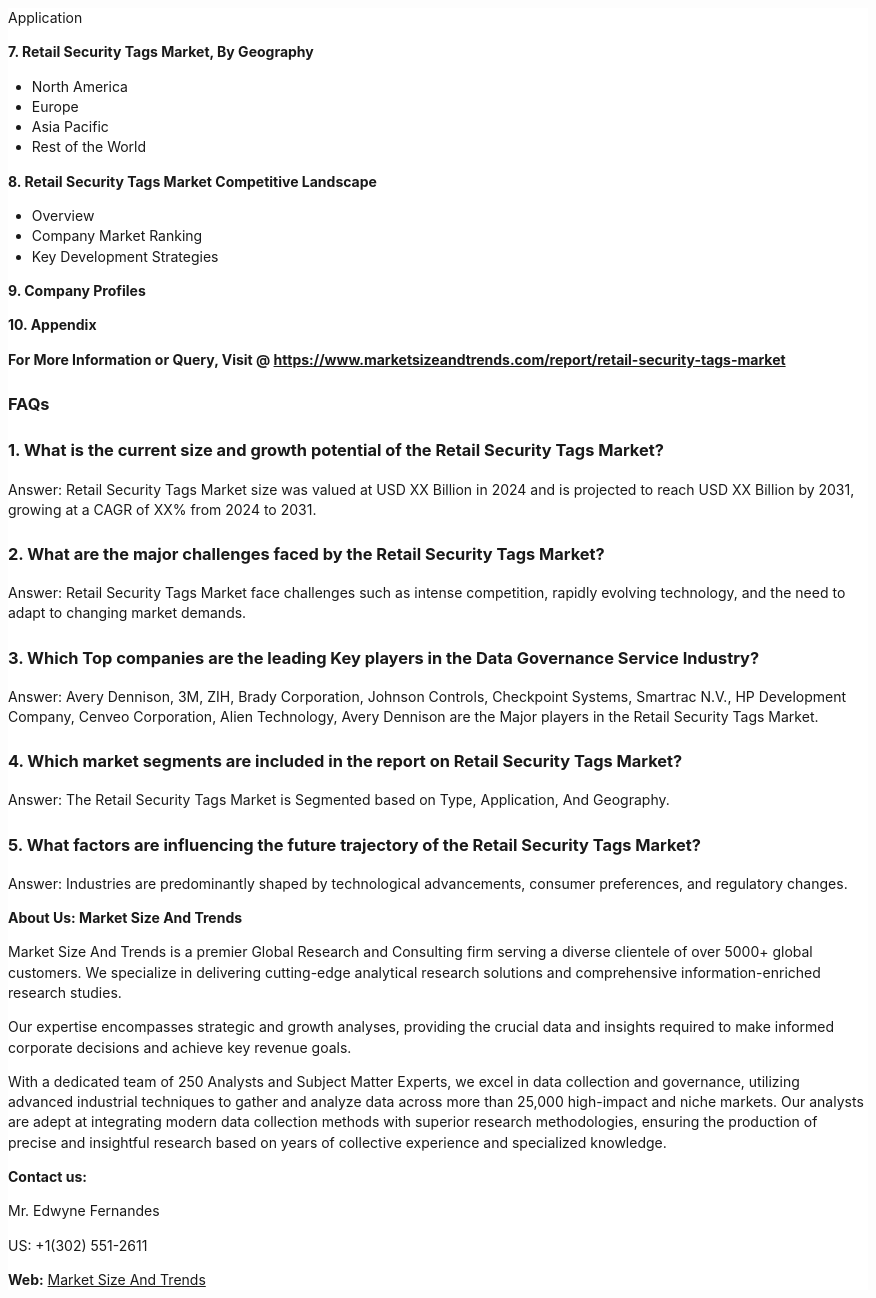 Application</span></strong></p></div><div class="" data-test-id=""><p><strong><span class="">7. Retail Security Tags Market, By Geography</span></strong></p></div><div class="" data-test-id=""><ul><li><span class="">North America</span></li><li><span class="">Europe</span></li><li><span class="">Asia Pacific</span></li><li><span class="">Rest of the World</span></li></ul></div><div class="" data-test-id=""><p><strong><span class="">8. Retail Security Tags Market Competitive Landscape</span></strong></p></div><div class="" data-test-id=""><ul><li><span class="">Overview</span></li><li><span class="">Company Market Ranking</span></li><li><span class="">Key Development Strategies</span></li></ul></div><div class="" data-test-id=""><p><strong><span class="">9. Company Profiles</span></strong></p></div><div class="" data-test-id=""><p><strong><span class="">10. Appendix</span></strong></p></div><div class="" data-test-id=""><p><strong><span class="">For More Information or Query, Visit @ <a href="https://www.marketsizeandtrends.com/report/retail-security-tags-market" target="_blank">https://www.marketsizeandtrends.com/report/retail-security-tags-market</a></span></strong></p></div><div class="" data-test-id=""><div class="article-main__content" data-test-id="publishing-text-block"><h3><strong><span class="">FAQs</span></strong></h3></div><div class="article-main__content" data-test-id="publishing-text-block"><h3><span class="">1. What is the current size and growth potential of the Retail Security Tags Market?</span></h3></div><div class="article-main__content" data-test-id="publishing-text-block"><p><span class="font-[700]">Answer</span><span class="">: Retail Security Tags Market size was valued at USD XX Billion in 2024 and is projected to reach USD XX Billion by 2031, growing at a CAGR of XX% from 2024 to 2031.</span></p></div><div class="article-main__content" data-test-id="publishing-text-block"><h3><span class="">2. What are the major challenges faced by the Retail Security Tags Market?</span></h3></div><div class="article-main__content" data-test-id="publishing-text-block"><p><span class="font-[700]">Answer</span><span class="">: Retail Security Tags Market face challenges such as intense competition, rapidly evolving technology, and the need to adapt to changing market demands.</span></p></div><div class="article-main__content" data-test-id="publishing-text-block"><h3><span class="">3. Which Top companies are the leading Key players in the Data Governance Service Industry?</span></h3></div><div class="article-main__content" data-test-id="publishing-text-block"><p><span class="font-[700]">Answer</span><span class="">: Avery Dennison, 3M, ZIH, Brady Corporation, Johnson Controls, Checkpoint Systems, Smartrac N.V., HP Development Company, Cenveo Corporation, Alien Technology, Avery Dennison are the Major players in the Retail Security Tags Market.</span></p></div><div class="article-main__content" data-test-id="publishing-text-block"><h3><span class="">4. Which market segments are included in the report on Retail Security Tags Market?</span></h3></div><div class="article-main__content" data-test-id="publishing-text-block"><p><span class="font-[700]">Answer</span><span class="">: The Retail Security Tags Market is Segmented based on Type, Application, And Geography.</span></p></div><div class="article-main__content" data-test-id="publishing-text-block"><h3><span class="">5. What factors are influencing the future trajectory of the Retail Security Tags Market?</span></h3></div><div class="article-main__content" data-test-id="publishing-text-block"><p><span class="font-[700]">Answer:</span><span class="">&nbsp;Industries are predominantly shaped by technological advancements, consumer preferences, and regulatory changes.</span></p></div><p><strong><span class="">About Us: Market Size And Trends</span></strong></p></div><div class="" data-test-id=""><p><span class="">Market Size And Trends is a premier Global Research and Consulting firm serving a diverse clientele of over 5000+ global customers. We specialize in delivering cutting-edge analytical research solutions and comprehensive information-enriched research studies.</span></p></div><div class="" data-test-id=""><p><span class="">Our expertise encompasses strategic and growth analyses, providing the crucial data and insights required to make informed corporate decisions and achieve key revenue goals.</span></p></div><div class="" data-test-id=""><p><span class="">With a dedicated team of 250 Analysts and Subject Matter Experts, we excel in data collection and governance, utilizing advanced industrial techniques to gather and analyze data across more than 25,000 high-impact and niche markets. Our analysts are adept at integrating modern data collection methods with superior research methodologies, ensuring the production of precise and insightful research based on years of collective experience and specialized knowledge.</span></p></div><div class="" data-test-id=""><p><strong><span class="">Contact us:</span></strong></p></div><div class="" data-test-id=""><p><span class="">Mr. Edwyne Fernandes</span></p></div><div class="" data-test-id=""><p><span class="">US: +1(302) 551-2611<br /></span></p><p><span class=""><strong>Web:</strong> <a href="https://www.marketsizeandtrends.com/" target="_blank">Market Size And Trends</a></span></p></div>
